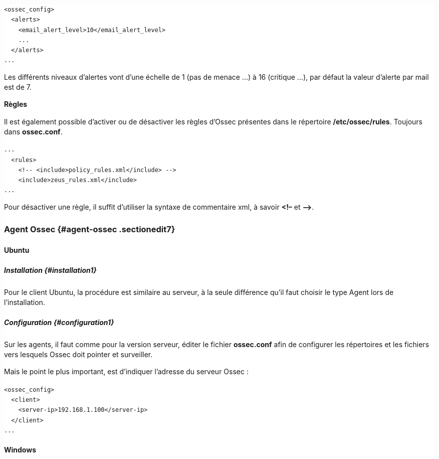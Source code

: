 ~~~~ {.code}
<ossec_config>
  <alerts>
    <email_alert_level>10</email_alert_level>   
    ...
  </alerts>
...
~~~~

Les différents niveaux d’alertes vont d’une échelle de 1 (pas de menace
…) à 16 (critique …), par défaut la valeur d’alerte par mail est de 7.

**Règles**

Il est également possible d’activer ou de désactiver les règles d’Ossec
présentes dans le répertoire **/etc/ossec/rules**. Toujours dans
**ossec.conf**.

~~~~ {.code}
...
  <rules>
    <!-- <include>policy_rules.xml</include> -->
    <include>zeus_rules.xml</include>
...
~~~~

Pour désactiver une règle, il suffit d’utiliser la syntaxe de
commentaire xml, à savoir **\<!–** et **–\>**.

### Agent Ossec {#agent-ossec .sectionedit7}

#### Ubuntu

##### Installation {#installation1}

Pour le client Ubuntu, la procédure est similaire au serveur, à la seule
différence qu’il faut choisir le type Agent lors de l’installation.

##### Configuration {#configuration1}

Sur les agents, il faut comme pour la version serveur, éditer le fichier
**ossec.conf** afin de configurer les répertoires et les fichiers vers
lesquels Ossec doit pointer et surveiller.

Mais le point le plus important, est d’indiquer l’adresse du serveur
Ossec :

~~~~ {.code}
<ossec_config>
  <client>
    <server-ip>192.168.1.100</server-ip>
  </client>
...
~~~~

#### Windows
